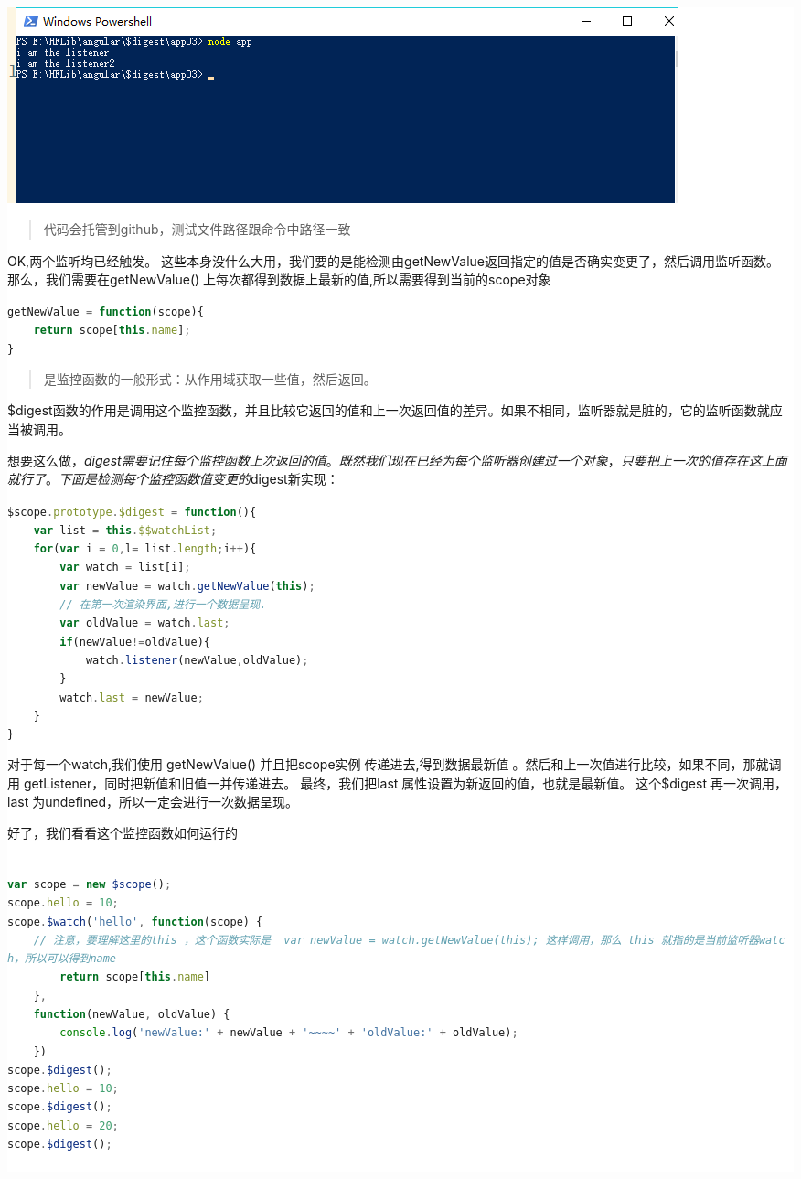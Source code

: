 ![]($digest/img/02.png)
> 代码会托管到github，测试文件路径跟命令中路径一致

OK,两个监听均已经触发。
这些本身没什么大用，我们要的是能检测由getNewValue返回指定的值是否确实变更了，然后调用监听函数。
那么，我们需要在getNewValue() 上每次都得到数据上最新的值,所以需要得到当前的scope对象
```javascript
getNewValue = function(scope){
    return scope[this.name];
}
```
>是监控函数的一般形式：从作用域获取一些值，然后返回。

$digest函数的作用是调用这个监控函数，并且比较它返回的值和上一次返回值的差异。如果不相同，监听器就是脏的，它的监听函数就应当被调用。

想要这么做，$digest需要记住每个监控函数上次返回的值。既然我们现在已经为每个监听器创建过一个对象，只要把上一次的值存在这上面就行了。下面是检测每个监控函数值变更的$digest新实现：
```javascript
$scope.prototype.$digest = function(){
    var list = this.$$watchList;
    for(var i = 0,l= list.length;i++){
        var watch = list[i];
        var newValue = watch.getNewValue(this);
        // 在第一次渲染界面,进行一个数据呈现.
        var oldValue = watch.last;
        if(newValue!=oldValue){
            watch.listener(newValue,oldValue);
        }
        watch.last = newValue;
    }
}
```

对于每一个watch,我们使用 getNewValue() 并且把scope实例 传递进去,得到数据最新值 。然后和上一次值进行比较，如果不同，那就调用 getListener，同时把新值和旧值一并传递进去。 最终，我们把last 属性设置为新返回的值，也就是最新值。
这个$digest 再一次调用，last 为undefined，所以一定会进行一次数据呈现。

好了，我们看看这个监控函数如何运行的
```javascript

var scope = new $scope();
scope.hello = 10;
scope.$watch('hello', function(scope) {
    // 注意，要理解这里的this ，这个函数实际是  var newValue = watch.getNewValue(this); 这样调用，那么 this 就指的是当前监听器watch，所以可以得到name
        return scope[this.name]
    },
    function(newValue, oldValue) {
        console.log('newValue:' + newValue + '~~~~' + 'oldValue:' + oldValue);
    })
scope.$digest();
scope.hello = 10;
scope.$digest();
scope.hello = 20;
scope.$digest();
 
```